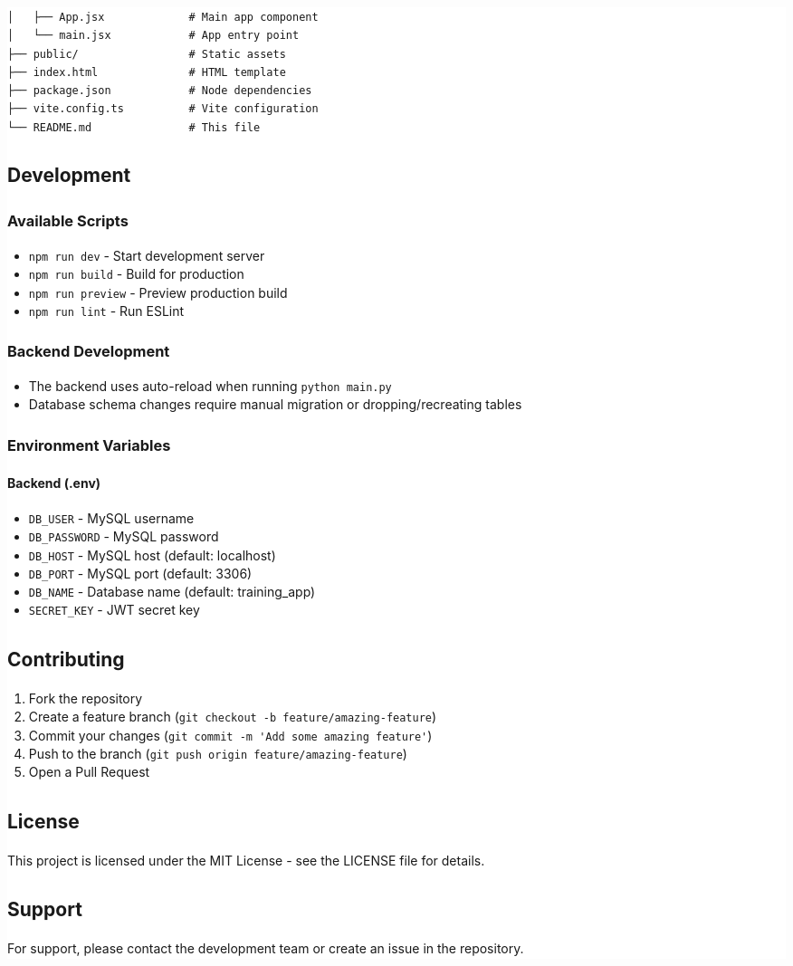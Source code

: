 ```
│   ├── App.jsx             # Main app component
│   └── main.jsx            # App entry point
├── public/                 # Static assets
├── index.html              # HTML template
├── package.json            # Node dependencies
├── vite.config.ts          # Vite configuration
└── README.md               # This file
```

## Development

### Available Scripts

- `npm run dev` - Start development server
- `npm run build` - Build for production
- `npm run preview` - Preview production build
- `npm run lint` - Run ESLint

### Backend Development

- The backend uses auto-reload when running `python main.py`
- Database schema changes require manual migration or dropping/recreating tables

### Environment Variables

#### Backend (.env)
- `DB_USER` - MySQL username
- `DB_PASSWORD` - MySQL password
- `DB_HOST` - MySQL host (default: localhost)
- `DB_PORT` - MySQL port (default: 3306)
- `DB_NAME` - Database name (default: training_app)
- `SECRET_KEY` - JWT secret key

## Contributing

1. Fork the repository
2. Create a feature branch (`git checkout -b feature/amazing-feature`)
3. Commit your changes (`git commit -m 'Add some amazing feature'`)
4. Push to the branch (`git push origin feature/amazing-feature`)
5. Open a Pull Request

## License

This project is licensed under the MIT License - see the LICENSE file for details.

## Support

For support, please contact the development team or create an issue in the repository.
